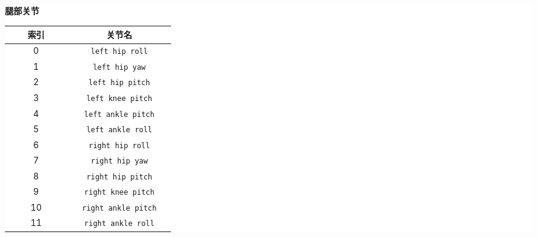 
**腿部关节**
<table style="width: 100%; table-layout: fixed; border-collapse: collapse; text-align: center;">
  <thead>
    <tr>
      <th style="width: 30%; text-align: center;"><strong>索引</strong></th>
      <th style="width: 50%; text-align: center;"><strong>关节名</strong></th>
    </tr>
  </thead>
  <tbody>
    <tr>
      <td style="text-align: center;">0</td>
      <td style="text-align: center;"><code>left hip roll</code></td>
    </tr>
    <tr>
      <td style="text-align: center;">1</td>
      <td style="text-align: center;"><code>left hip yaw</code></td>
    </tr>
    <tr>
      <td style="text-align: center;">2</td>
      <td style="text-align: center;"><code>left hip pitch</code></td>
    </tr>
    <tr>
      <td style="text-align: center;">3</td>
      <td style="text-align: center;"><code>left knee pitch</code></td>
    </tr>
    <tr>
      <td style="text-align: center;">4</td>
      <td style="text-align: center;"><code>left ankle pitch</code></td>
    </tr>
    <tr>
      <td style="text-align: center;">5</td>
      <td style="text-align: center;"><code>left ankle roll</code></td>
    </tr>
    <tr>
      <td style="text-align: center;">6</td>
      <td style="text-align: center;"><code>right hip roll</code></td>
    </tr>
    <tr>
      <td style="text-align: center;">7</td>
      <td style="text-align: center;"><code>right hip yaw</code></td>
    </tr>
    <tr>
      <td style="text-align: center;">8</td>
      <td style="text-align: center;"><code>right hip pitch</code></td>
    </tr>
    <tr>
      <td style="text-align: center;">9</td>
      <td style="text-align: center;"><code>right knee pitch</code></td>
    </tr>
    <tr>
      <td style="text-align: center;">10</td>
      <td style="text-align: center;"><code>right ankle pitch</code></td>
    </tr>
    <tr>
      <td style="text-align: center;">11</td>
      <td style="text-align: center;"><code>right ankle roll</code></td>
    </tr>
  </tbody>
</table>
